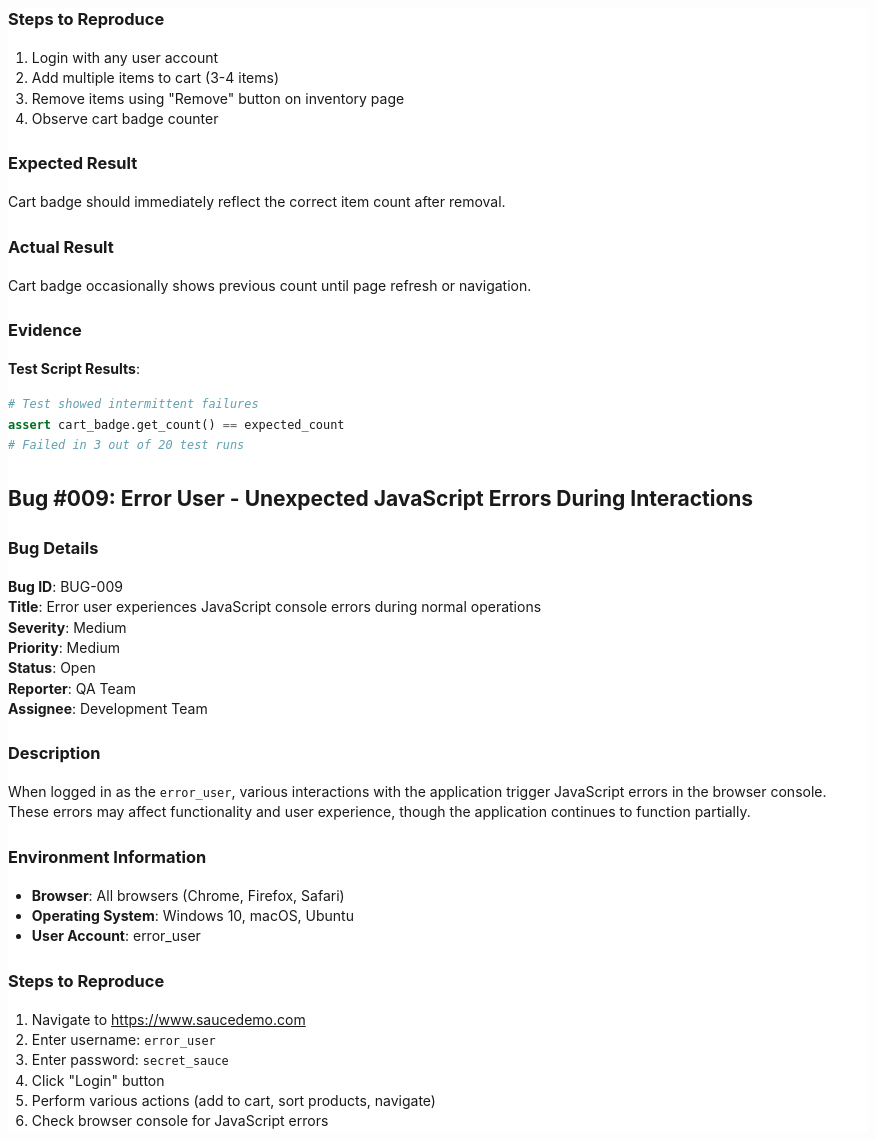 ### Steps to Reproduce
1. Login with any user account
2. Add multiple items to cart (3-4 items)
3. Remove items using "Remove" button on inventory page
4. Observe cart badge counter

### Expected Result
Cart badge should immediately reflect the correct item count after removal.

### Actual Result
Cart badge occasionally shows previous count until page refresh or navigation.

### Evidence
**Test Script Results**:
```python
# Test showed intermittent failures
assert cart_badge.get_count() == expected_count
# Failed in 3 out of 20 test runs
```

## Bug #009: Error User - Unexpected JavaScript Errors During Interactions

### Bug Details
**Bug ID**: BUG-009  
**Title**: Error user experiences JavaScript console errors during normal operations  
**Severity**: Medium  
**Priority**: Medium  
**Status**: Open  
**Reporter**: QA Team  
**Assignee**: Development Team  

### Description
When logged in as the `error_user`, various interactions with the application trigger JavaScript errors in the browser console. These errors may affect functionality and user experience, though the application continues to function partially.

### Environment Information
- **Browser**: All browsers (Chrome, Firefox, Safari)
- **Operating System**: Windows 10, macOS, Ubuntu
- **User Account**: error_user

### Steps to Reproduce
1. Navigate to https://www.saucedemo.com
2. Enter username: `error_user`
3. Enter password: `secret_sauce`
4. Click "Login" button
5. Perform various actions (add to cart, sort products, navigate)
6. Check browser console for JavaScript errors
